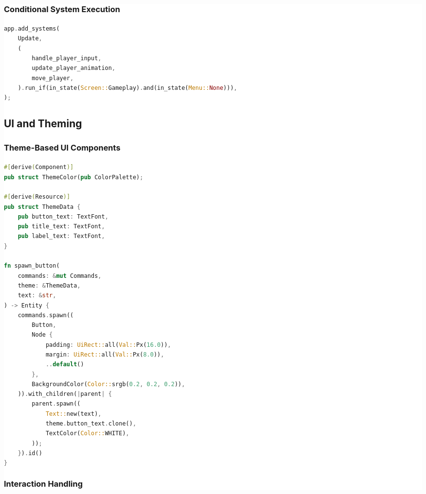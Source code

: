 ### Conditional System Execution

```rust
app.add_systems(
    Update,
    (
        handle_player_input,
        update_player_animation,
        move_player,
    ).run_if(in_state(Screen::Gameplay).and(in_state(Menu::None))),
);
```

## UI and Theming

### Theme-Based UI Components

```rust
#[derive(Component)]
pub struct ThemeColor(pub ColorPalette);

#[derive(Resource)]
pub struct ThemeData {
    pub button_text: TextFont,
    pub title_text: TextFont,
    pub label_text: TextFont,
}

fn spawn_button(
    commands: &mut Commands,
    theme: &ThemeData,
    text: &str,
) -> Entity {
    commands.spawn((
        Button,
        Node {
            padding: UiRect::all(Val::Px(16.0)),
            margin: UiRect::all(Val::Px(8.0)),
            ..default()
        },
        BackgroundColor(Color::srgb(0.2, 0.2, 0.2)),
    )).with_children(|parent| {
        parent.spawn((
            Text::new(text),
            theme.button_text.clone(),
            TextColor(Color::WHITE),
        ));
    }).id()
}
```

### Interaction Handling
